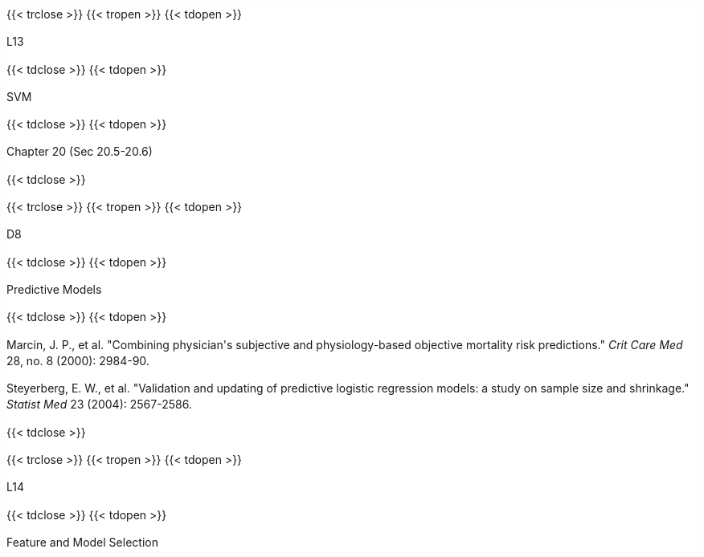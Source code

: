 {{< trclose >}}
{{< tropen >}}
{{< tdopen >}}


L13


{{< tdclose >}}
{{< tdopen >}}


SVM


{{< tdclose >}}
{{< tdopen >}}


Chapter 20 (Sec 20.5-20.6)


{{< tdclose >}}

{{< trclose >}}
{{< tropen >}}
{{< tdopen >}}


D8


{{< tdclose >}}
{{< tdopen >}}


Predictive Models


{{< tdclose >}}
{{< tdopen >}}


Marcin, J. P., et al. "Combining physician's subjective and physiology-based objective mortality risk predictions." _Crit Care Med_ 28, no. 8 (2000): 2984-90.

Steyerberg, E. W., et al. "Validation and updating of predictive logistic regression models: a study on sample size and shrinkage." _Statist Med_ 23 (2004): 2567-2586.


{{< tdclose >}}

{{< trclose >}}
{{< tropen >}}
{{< tdopen >}}


L14


{{< tdclose >}}
{{< tdopen >}}


Feature and Model Selection
